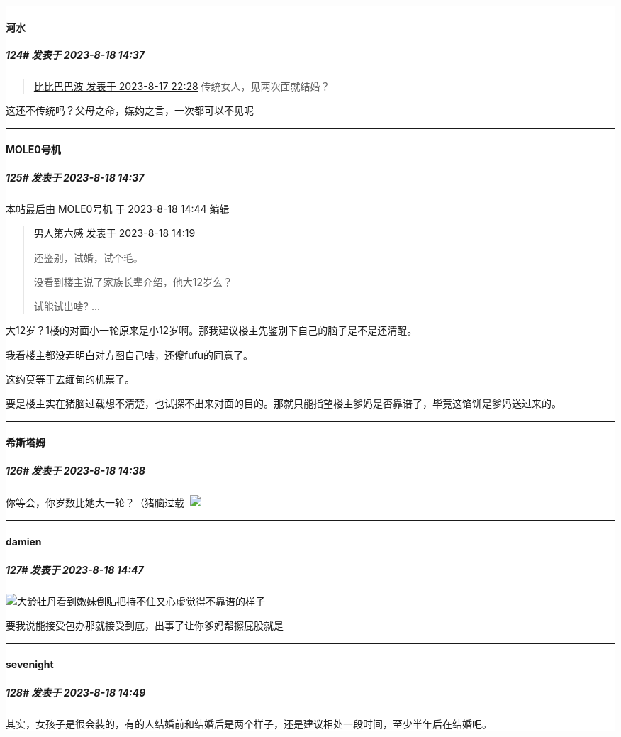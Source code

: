*****

####  河水  
##### 124#       发表于 2023-8-18 14:37

<blockquote><a href="httphttps://bbs.saraba1st.com/2b/forum.php?mod=redirect&amp;goto=findpost&amp;pid=62067085&amp;ptid=2148840" target="_blank">比比巴巴波 发表于 2023-8-17 22:28</a>
传统女人，见两次面就结婚？</blockquote>
这还不传统吗？父母之命，媒妁之言，一次都可以不见呢

*****

####  MOLE0号机  
##### 125#       发表于 2023-8-18 14:37

 本帖最后由 MOLE0号机 于 2023-8-18 14:44 编辑 
<blockquote><a href="httphttps://bbs.saraba1st.com/2b/forum.php?mod=redirect&amp;goto=findpost&amp;pid=62074048&amp;ptid=2148840" target="_blank">男人第六感 发表于 2023-8-18 14:19</a>

还鉴别，试婚，试个毛。

没看到楼主说了家族长辈介绍，他大12岁么？

试能试出啥? ...</blockquote>
大12岁？1楼的对面小一轮原来是小12岁啊。那我建议楼主先鉴别下自己的脑子是不是还清醒。

我看楼主都没弄明白对方图自己啥，还傻fufu的同意了。

这约莫等于去缅甸的机票了。

要是楼主实在猪脑过载想不清楚，也试探不出来对面的目的。那就只能指望楼主爹妈是否靠谱了，毕竟这馅饼是爹妈送过来的。

*****

####  希斯塔姆  
##### 126#       发表于 2023-8-18 14:38

你等会，你岁数比她大一轮？（猪脑过载  <img src="https://static.saraba1st.com/image/smiley/face2017/064.png" referrerpolicy="no-referrer">


*****

####  damien  
##### 127#       发表于 2023-8-18 14:47

<img src="https://static.saraba1st.com/image/smiley/face2017/053.png" referrerpolicy="no-referrer">大龄牡丹看到嫩妹倒贴把持不住又心虚觉得不靠谱的样子

要我说能接受包办那就接受到底，出事了让你爹妈帮擦屁股就是

*****

####  sevenight  
##### 128#       发表于 2023-8-18 14:49

其实，女孩子是很会装的，有的人结婚前和结婚后是两个样子，还是建议相处一段时间，至少半年后在结婚吧。
